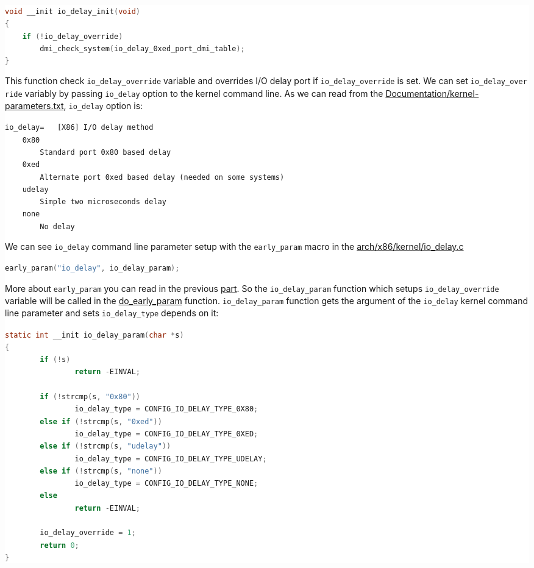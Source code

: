 ```C
void __init io_delay_init(void)
{
    if (!io_delay_override)
        dmi_check_system(io_delay_0xed_port_dmi_table);
}
```

This function check `io_delay_override` variable and overrides I/O delay port if `io_delay_override` is set. We can set `io_delay_override` variably by passing `io_delay` option to the kernel command line. As we can read from the [Documentation/kernel-parameters.txt](https://github.com/torvalds/linux/blob/16f73eb02d7e1765ccab3d2018e0bd98eb93d973/Documentation/kernel-parameters.txt), `io_delay` option is:

```
io_delay=	[X86] I/O delay method
    0x80
        Standard port 0x80 based delay
    0xed
        Alternate port 0xed based delay (needed on some systems)
    udelay
        Simple two microseconds delay
    none
        No delay
```

We can see `io_delay` command line parameter setup with the `early_param` macro in the [arch/x86/kernel/io_delay.c](https://github.com/torvalds/linux/blob/16f73eb02d7e1765ccab3d2018e0bd98eb93d973/arch/x86/kernel/io_delay.c)

```C
early_param("io_delay", io_delay_param);
```

More about `early_param` you can read in the previous [part](http://0xax.gitbooks.io/linux-insides/content/Initialization/%20linux-initialization-6.html). So the `io_delay_param` function which setups `io_delay_override` variable will be called in the [do_early_param](https://github.com/torvalds/linux/blob/16f73eb02d7e1765ccab3d2018e0bd98eb93d973/init/main.c#L413) function. `io_delay_param` function gets the argument of the `io_delay` kernel command line parameter and sets `io_delay_type` depends on it:

```C
static int __init io_delay_param(char *s)
{
        if (!s)
                return -EINVAL;

        if (!strcmp(s, "0x80"))
                io_delay_type = CONFIG_IO_DELAY_TYPE_0X80;
        else if (!strcmp(s, "0xed"))
                io_delay_type = CONFIG_IO_DELAY_TYPE_0XED;
        else if (!strcmp(s, "udelay"))
                io_delay_type = CONFIG_IO_DELAY_TYPE_UDELAY;
        else if (!strcmp(s, "none"))
                io_delay_type = CONFIG_IO_DELAY_TYPE_NONE;
        else
                return -EINVAL;

        io_delay_override = 1;
        return 0;
}
```
